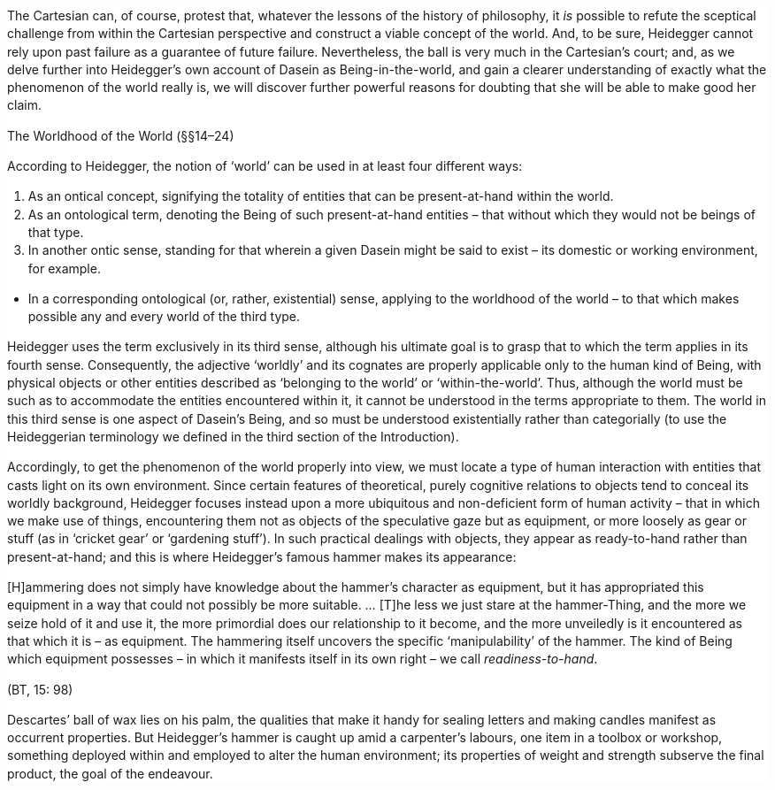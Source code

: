 The Cartesian can, of course, protest that, whatever the lessons of the history of philosophy, it _is_ possible to refute the sceptical challenge from within the Cartesian perspective and construct a viable concept of the world. And, to be sure, Heidegger cannot rely upon past failure as a guarantee of future failure. Nevertheless, the ball is very much in the Cartesian’s court; and, as we delve further into Heidegger’s own account of Dasein as Being-in-the-world, and gain a clearer understanding of exactly what the phenomenon of the world really is, we will discover further powerful reasons for doubting that she will be able to make good her claim.

The Worldhood of the World (§§14–24)

According to Heidegger, the notion of ‘world’ can be used in at least four different ways:

1. As an ontical concept, signifying the totality of entities that can be present-at-hand within the world.
2. As an ontological term, denoting the Being of such present-at-hand entities – that without which they would not be beings of that type.
3. In another ontic sense, standing for that wherein a given Dasein might be said to exist – its domestic or working environment, for example.
- In a corresponding ontological (or, rather, existential) sense, applying to the worldhood of the world – to that which makes possible any and every world of the third type.

Heidegger uses the term exclusively in its third sense, although his ultimate goal is to grasp that to which the term applies in its fourth sense. Consequently, the adjective ‘worldly’ and its cognates are properly applicable only to the human kind of Being, with physical objects or other entities described as ‘belonging to the world’ or ‘within-the-world’. Thus, although the world must be such as to accommodate the entities encountered within it, it cannot be understood in the terms appropriate to them. The world in this third sense is one aspect of Dasein’s Being, and so must be understood existentially rather than categorially (to use the Heideggerian terminology we defined in the third section of the Introduction).

Accordingly, to get the phenomenon of the world properly into view, we must locate a type of human interaction with entities that casts light on its own environment. Since certain features of theoretical, purely cognitive relations to objects tend to conceal its worldly background, Heidegger focuses instead upon a more ubiquitous and non-deficient form of human activity – that in which we make use of things, encountering them not as objects of the speculative gaze but as equipment, or more loosely as gear or stuff (as in ‘cricket gear’ or ‘gardening stuff’). In such practical dealings with objects, they appear as ready-to-hand rather than present-at-hand; and this is where Heidegger’s famous hammer makes its appearance:

[H]ammering does not simply have knowledge about the hammer’s character as equipment, but it has appropriated this equipment in a way that could not possibly be more suitable. … [T]he less we just stare at the hammer-Thing, and the more we seize hold of it and use it, the more primordial does our relationship to it become, and the more unveiledly is it encountered as that which it is – as equipment. The hammering itself uncovers the specific ‘manipulability’ of the hammer. The kind of Being which equipment possesses – in which it manifests itself in its own right – we call _readiness-to-hand_.

(BT, 15: 98)

Descartes’ ball of wax lies on his palm, the qualities that make it handy for sealing letters and making candles manifest as occurrent properties. But Heidegger’s hammer is caught up amid a carpenter’s labours, one item in a toolbox or workshop, something deployed within and employed to alter the human environment; its properties of weight and strength subserve the final product, the goal of the endeavour.


[^1]: All quotations and references are keyed to the standard Macquarrie and Robinson translation of the original German text (Oxford: Basil Blackwell, 1962). The location of all quotations is given by specifying the relevant section and page, in that order e.g. (BT, 59: 336).   
[^1]: Cambridge, Mass.: MIT Press, 1991.
[^2]: In D. F. Krell (ed.), _Basic Writings_, 2nd edn (San Francisco, Calif.: Harper, 1993).   
[^1]: W. Golding, _The Spire_ (London: Faber and Faber, 1964).
[^2]: See the Introduction to _The Basic Problems of Phenomenology_, trans. A. Hofstadter (Bloomington, Ind.: Indiana University Press, 1982), p. 18. At BT, 2: 26, Heidegger uses the term ‘Sosein’ (translated as something’s ‘Being as it is’) to gesture towards a broadly similar idea.
[^3]: See the reference to _The Basic Problems of Phenomenology_ in note 2. At BT, 2: 26, Heidegger uses the term ‘Daß-sein’ (translated as ‘the fact that something is’) to pick out this aspect of the Being of beings.
[^4]: See particularly Chapter 2. Some readers will already have detected that this account of Heidegger’s conception of Dasein bears a close family resemblance to Charles Taylor’s explicitly Heideggerian account of human beings as self-interpreting animals. Taylor works out the details of this account in various places: see particularly his ‘Interpretation and the Sciences of Man’ and ‘Self-interpreting Animals’ (in _Philosophical Papers_ [Cambridge: Cambridge University Press, 1985]), and Part One of _Sources of the Self_ (Cambridge: Cambridge University Press, 1989).
[^5]: We will examine Heidegger’s grounds for this claim in greater detail later in this commentary; see especially Chapter 7.
[^6]: I will have more to say about this issue in Chapters 5 and 7.
[^7]: For a more detailed discussion, see Chapter 3.
[^8]: Trans. R. Taft (Bloomington, Ind.: Indiana University Press, 1990).
[^9]: See note 2.
[^10]: See the introductory remarks of the editor of _The Basic Problems of Phenomenology_.   